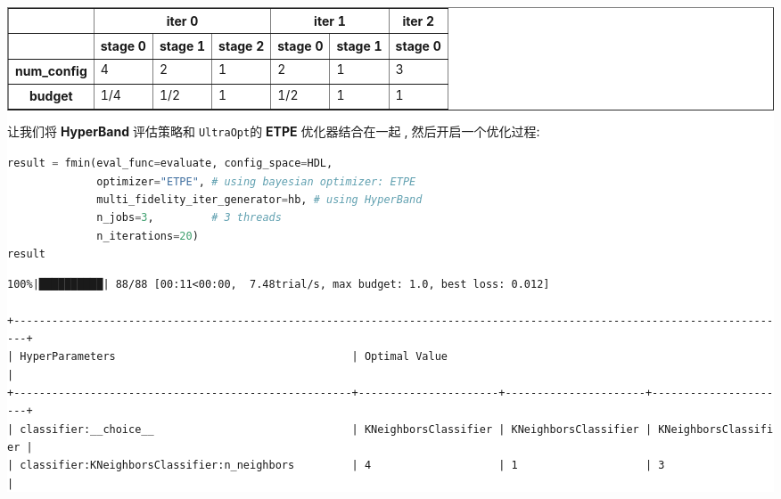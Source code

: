 
<table border="1" class="dataframe">
  <thead>
    <tr>
      <th></th>
      <th colspan="3" halign="left">iter 0</th>
      <th colspan="2" halign="left">iter 1</th>
      <th>iter 2</th>
    </tr>
    <tr>
      <th></th>
      <th>stage 0</th>
      <th>stage 1</th>
      <th>stage 2</th>
      <th>stage 0</th>
      <th>stage 1</th>
      <th>stage 0</th>
    </tr>
  </thead>
  <tbody>
    <tr>
      <th>num_config</th>
      <td>4</td>
      <td>2</td>
      <td>1</td>
      <td>2</td>
      <td>1</td>
      <td>3</td>
    </tr>
    <tr>
      <th>budget</th>
      <td>1/4</td>
      <td>1/2</td>
      <td>1</td>
      <td>1/2</td>
      <td>1</td>
      <td>1</td>
    </tr>
  </tbody>
</table>

让我们将 **HyperBand** 评估策略和 `UltraOpt`的 **ETPE** 优化器结合在一起 , 然后开启一个优化过程:


```python
result = fmin(eval_func=evaluate, config_space=HDL, 
              optimizer="ETPE", # using bayesian optimizer: ETPE
              multi_fidelity_iter_generator=hb, # using HyperBand
              n_jobs=3,         # 3 threads
              n_iterations=20)
result
```

```
100%|██████████| 88/88 [00:11<00:00,  7.48trial/s, max budget: 1.0, best loss: 0.012]

+--------------------------------------------------------------------------------------------------------------------------+
| HyperParameters                                     | Optimal Value                                                      |
+-----------------------------------------------------+----------------------+----------------------+----------------------+
| classifier:__choice__                               | KNeighborsClassifier | KNeighborsClassifier | KNeighborsClassifier |
| classifier:KNeighborsClassifier:n_neighbors         | 4                    | 1                    | 3                    |
```